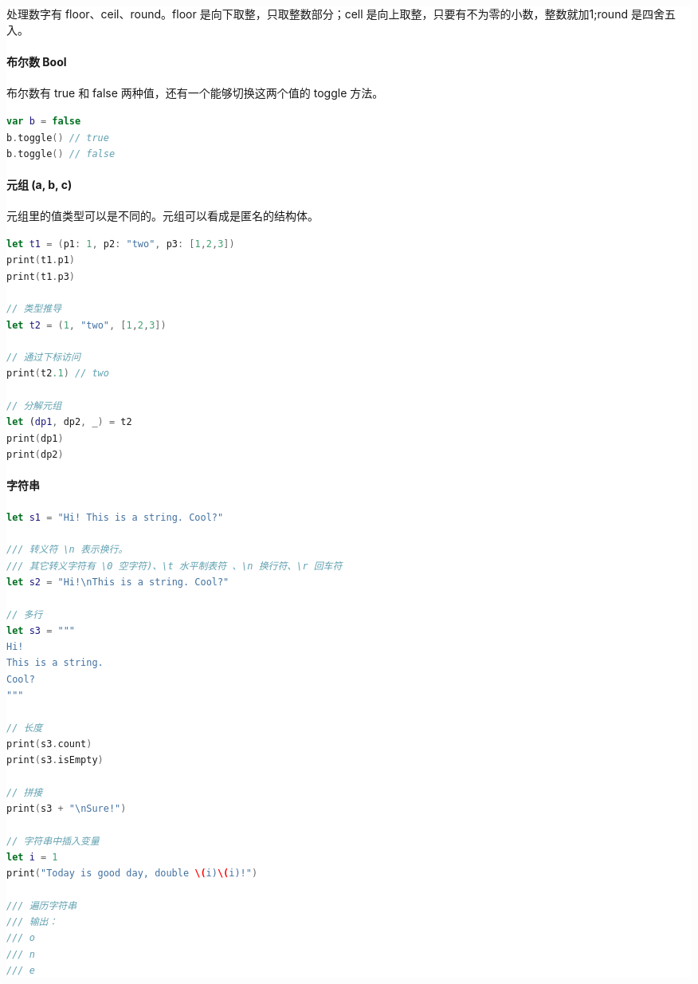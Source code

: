 处理数字有 floor、ceil、round。floor 是向下取整，只取整数部分；cell 是向上取整，只要有不为零的小数，整数就加1;round 是四舍五入。       


#### 布尔数 Bool

布尔数有 true 和 false 两种值，还有一个能够切换这两个值的 toggle 方法。

```swift
var b = false
b.toggle() // true
b.toggle() // false
```


#### 元组 (a, b, c)

元组里的值类型可以是不同的。元组可以看成是匿名的结构体。

```swift
let t1 = (p1: 1, p2: "two", p3: [1,2,3])
print(t1.p1)
print(t1.p3)

// 类型推导
let t2 = (1, "two", [1,2,3])

// 通过下标访问
print(t2.1) // two

// 分解元组
let (dp1, dp2, _) = t2
print(dp1)
print(dp2)
```


#### 字符串

```swift
let s1 = "Hi! This is a string. Cool?"

/// 转义符 \n 表示换行。
/// 其它转义字符有 \0 空字符)、\t 水平制表符 、\n 换行符、\r 回车符
let s2 = "Hi!\nThis is a string. Cool?"

// 多行
let s3 = """
Hi!
This is a string.
Cool?
"""

// 长度
print(s3.count)
print(s3.isEmpty)

// 拼接
print(s3 + "\nSure!")

// 字符串中插入变量
let i = 1
print("Today is good day, double \(i)\(i)!")

/// 遍历字符串
/// 输出：
/// o
/// n
/// e
```